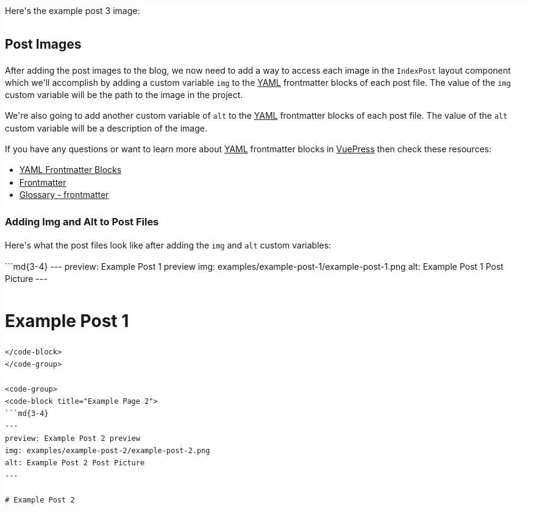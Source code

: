 Here's the example post 3 image:

<div class="website-diagrams">
  <v-lazy-image
      :src="$withBase('/images/vuepress-tutorials/tutorial-18/example-post-3-155w.png')"
      :src-placeholder="$withBase('/images/vuepress-tutorials/tutorial-18/example-post-3-90w.png')"
      alt="Example Post 3 Image"
  />
</div>

## Post Images

After adding the post images to the blog, we now need to add a way to access each image in the <code class="inline-code-block">IndexPost</code> layout component which we'll accomplish by adding a custom variable <code class="inline-code-block">img</code> to the [YAML](https://yaml.org/) frontmatter blocks of each post file. The value of the <code class="inline-code-block">img</code> custom variable will be the path to the image in the project.

We're also going to add another custom variable of <code class="inline-code-block">alt</code> to the [YAML](https://yaml.org/) frontmatter blocks of each post file. The value of the <code class="inline-code-block">alt</code> custom variable will be a description of the image.

If you have any questions or want to learn more about [YAML](https://yaml.org/) frontmatter blocks in [VuePress](https://vuepress.vuejs.org/) then check these resources:

- [YAML Frontmatter Blocks](/vuepress-tutorial-6/#yaml-frontmatter-blocks)
- <span class="external-link-wrap">[Frontmatter](https://vuepress.vuejs.org/guide/frontmatter.html)</span>
- <span class="external-link-wrap">[Glossary - frontmatter](https://vuepress.vuejs.org/miscellaneous/glossary.html#frontmatter)</span>


### Adding Img and Alt to Post Files

Here's what the post files look like after adding the <code class="inline-code-block">img</code> and <code class="inline-code-block">alt</code> custom variables:

<code-group>
<code-block title="Example Page 1">
```md{3-4}
---
preview: Example Post 1 preview
img: examples/example-post-1/example-post-1.png
alt: Example Post 1 Post Picture
---

# Example Post 1
```
</code-block>
</code-group>

<code-group>
<code-block title="Example Page 2">
```md{3-4}
---
preview: Example Post 2 preview
img: examples/example-post-2/example-post-2.png
alt: Example Post 2 Post Picture
---

# Example Post 2
```
</code-block>
</code-group>
